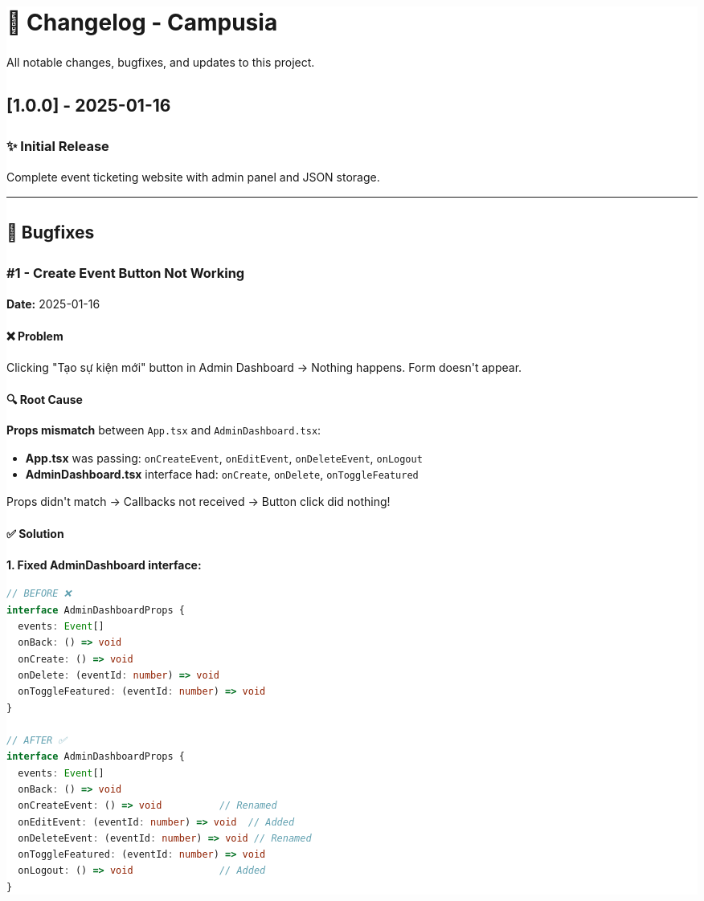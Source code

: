 # 📝 Changelog - Campusia

All notable changes, bugfixes, and updates to this project.

## [1.0.0] - 2025-01-16

### ✨ Initial Release

Complete event ticketing website with admin panel and JSON storage.

---

## 🐛 Bugfixes

### #1 - Create Event Button Not Working

**Date:** 2025-01-16

#### ❌ Problem

Clicking "Tạo sự kiện mới" button in Admin Dashboard → Nothing happens. Form doesn't appear.

#### 🔍 Root Cause

**Props mismatch** between `App.tsx` and `AdminDashboard.tsx`:

- **App.tsx** was passing: `onCreateEvent`, `onEditEvent`, `onDeleteEvent`, `onLogout`
- **AdminDashboard.tsx** interface had: `onCreate`, `onDelete`, `onToggleFeatured`

Props didn't match → Callbacks not received → Button click did nothing!

#### ✅ Solution

**1. Fixed AdminDashboard interface:**

```typescript
// BEFORE ❌
interface AdminDashboardProps {
  events: Event[]
  onBack: () => void
  onCreate: () => void
  onDelete: (eventId: number) => void
  onToggleFeatured: (eventId: number) => void
}

// AFTER ✅
interface AdminDashboardProps {
  events: Event[]
  onBack: () => void
  onCreateEvent: () => void          // Renamed
  onEditEvent: (eventId: number) => void  // Added
  onDeleteEvent: (eventId: number) => void // Renamed
  onToggleFeatured: (eventId: number) => void
  onLogout: () => void               // Added
}
```
